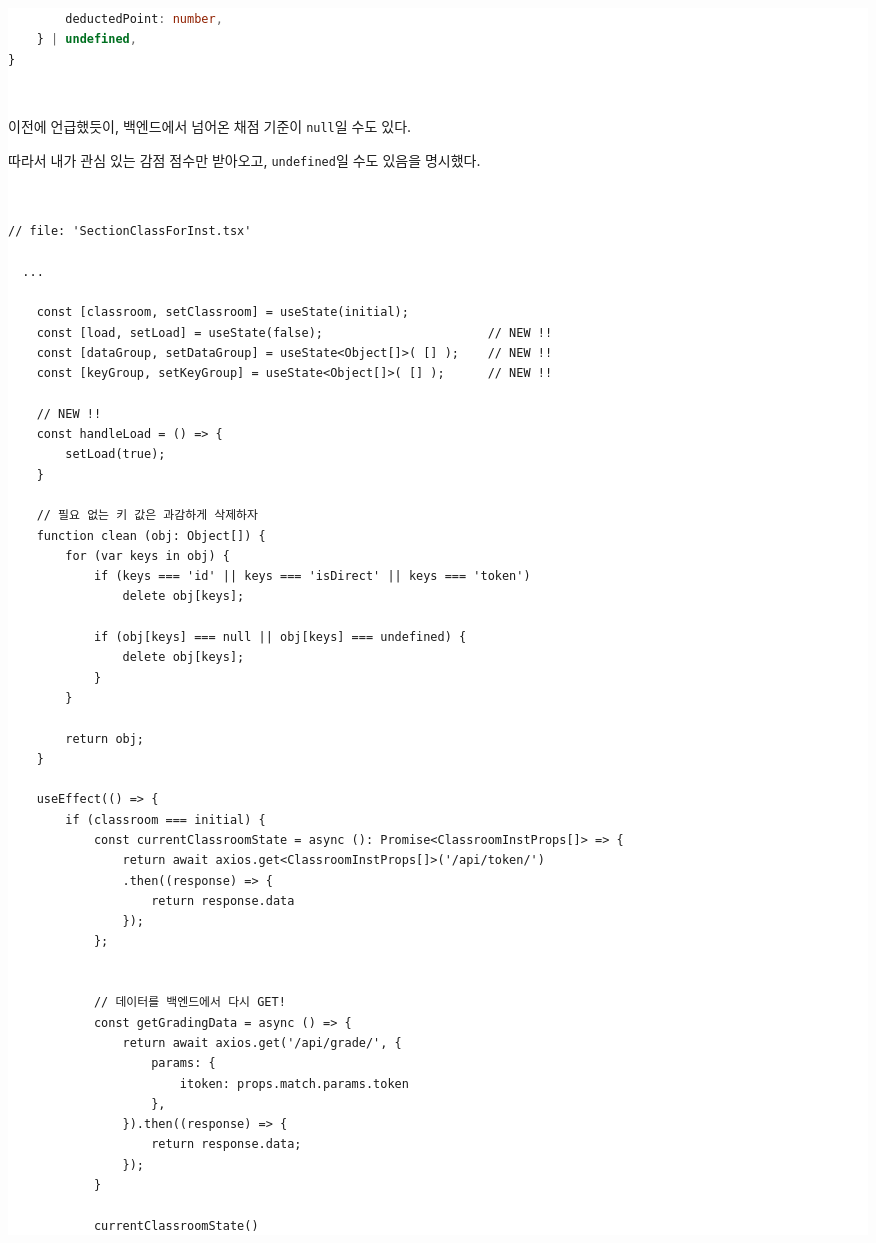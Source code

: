 ~~~ts
        deductedPoint: number,
    } | undefined,
}

~~~

<br>

이전에 언급했듯이, 백엔드에서 넘어온 채점 기준이 `null`일 수도 있다.

따라서 내가 관심 있는 감점 점수만 받아오고, `undefined`일 수도 있음을 명시했다.

<br>

~~~tsx
// file: 'SectionClassForInst.tsx'

  ...

    const [classroom, setClassroom] = useState(initial);
    const [load, setLoad] = useState(false);                       // NEW !!
    const [dataGroup, setDataGroup] = useState<Object[]>( [] );    // NEW !!
    const [keyGroup, setKeyGroup] = useState<Object[]>( [] );      // NEW !!

    // NEW !!
    const handleLoad = () => {
        setLoad(true);
    }

    // 필요 없는 키 값은 과감하게 삭제하자
    function clean (obj: Object[]) {
        for (var keys in obj) {
            if (keys === 'id' || keys === 'isDirect' || keys === 'token')
                delete obj[keys];

            if (obj[keys] === null || obj[keys] === undefined) {
                delete obj[keys];
            }
        }

        return obj;
    }
    
    useEffect(() => {
        if (classroom === initial) {
            const currentClassroomState = async (): Promise<ClassroomInstProps[]> => {
                return await axios.get<ClassroomInstProps[]>('/api/token/')
                .then((response) => {
                    return response.data
                });
            };


            // 데이터를 백엔드에서 다시 GET!
            const getGradingData = async () => {
                return await axios.get('/api/grade/', {
                    params: {
                        itoken: props.match.params.token
                    },
                }).then((response) => {
                    return response.data;
                });
            }

            currentClassroomState()
~~~